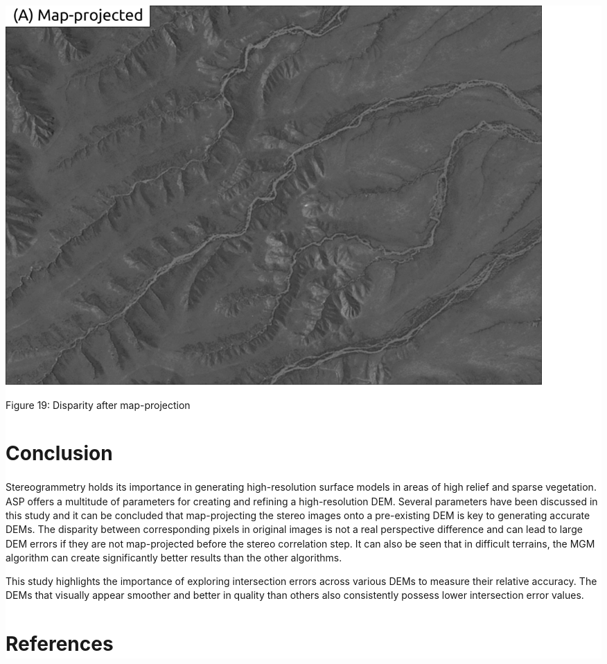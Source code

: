    <a href="https://github.com/UP-RS-ESP/up-rs-esp.github.io/raw/master/_posts/AnanyaPandey_figs/Figure_19.gif"><img src="https://github.com/UP-RS-ESP/up-rs-esp.github.io/raw/master/_posts/AnanyaPandey_figs/Figure_19.gif" width="90%" height="90%" ></a><figcaption> Figure 19: Disparity after map-projection </figcaption>
   </figure>
   </center>

# Conclusion

Stereogrammetry holds its importance in generating high-resolution surface models in areas of high relief and sparse vegetation. ASP offers a multitude of parameters for creating and refining a high-resolution DEM. Several parameters have been discussed in this study and it can be concluded that map-projecting the stereo images onto a pre-existing DEM is key to generating accurate DEMs. The disparity between corresponding pixels in original images is not a real perspective difference and can lead to large DEM errors if they are not map-projected before the stereo correlation step. It can also be seen that in difficult terrains, the MGM algorithm can create significantly better results than the other algorithms. 

This study highlights the importance of exploring intersection errors across various DEMs to measure their relative accuracy. The DEMs that visually appear smoother and better in quality than others also consistently possess lower intersection error values. 

# References
